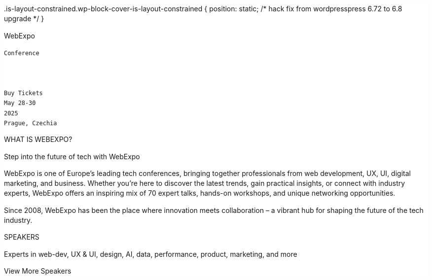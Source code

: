 




.is-layout-constrained.wp-block-cover-is-layout-constrained {
 position: static; /* hack fix from wordpresspress 6.72 to 6.8 upgrade */
}



  WebExpo
  
    Conference
  

    
    Buy Tickets
    May 28-30
    2025
    Prague, Czechia









WHAT IS WEBEXPO?





Step into the future of tech with WebExpo




WebExpo is one of Europe’s leading tech conferences, bringing together professionals from web development, UX, UI, digital marketing, and business. Whether you’re here to discover the latest trends, gain practical insights, or connect with industry experts, WebExpo offers an inspiring mix of 70 expert talks, hands-on workshops, and unique networking opportunities.



Since 2008, WebExpo has been the place where innovation meets collaboration – a vibrant hub for shaping the future of the tech industry.








SPEAKERS





Experts in web-dev, UX &amp; UI, design, AI, data, performance, product, marketing, and more









View More Speakers
